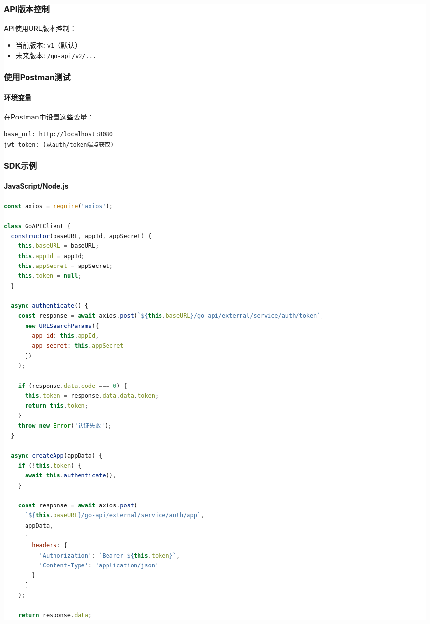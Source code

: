 
### API版本控制

API使用URL版本控制：

- 当前版本: `v1`（默认）
- 未来版本: `/go-api/v2/...`

### 使用Postman测试

#### 环境变量

在Postman中设置这些变量：

```
base_url: http://localhost:8080
jwt_token: (从auth/token端点获取)
```

### SDK示例

#### JavaScript/Node.js

```javascript
const axios = require('axios');

class GoAPIClient {
  constructor(baseURL, appId, appSecret) {
    this.baseURL = baseURL;
    this.appId = appId;
    this.appSecret = appSecret;
    this.token = null;
  }

  async authenticate() {
    const response = await axios.post(`${this.baseURL}/go-api/external/service/auth/token`, 
      new URLSearchParams({
        app_id: this.appId,
        app_secret: this.appSecret
      })
    );
    
    if (response.data.code === 0) {
      this.token = response.data.data.token;
      return this.token;
    }
    throw new Error('认证失败');
  }

  async createApp(appData) {
    if (!this.token) {
      await this.authenticate();
    }

    const response = await axios.post(
      `${this.baseURL}/go-api/external/service/auth/app`,
      appData,
      {
        headers: {
          'Authorization': `Bearer ${this.token}`,
          'Content-Type': 'application/json'
        }
      }
    );

    return response.data;
```